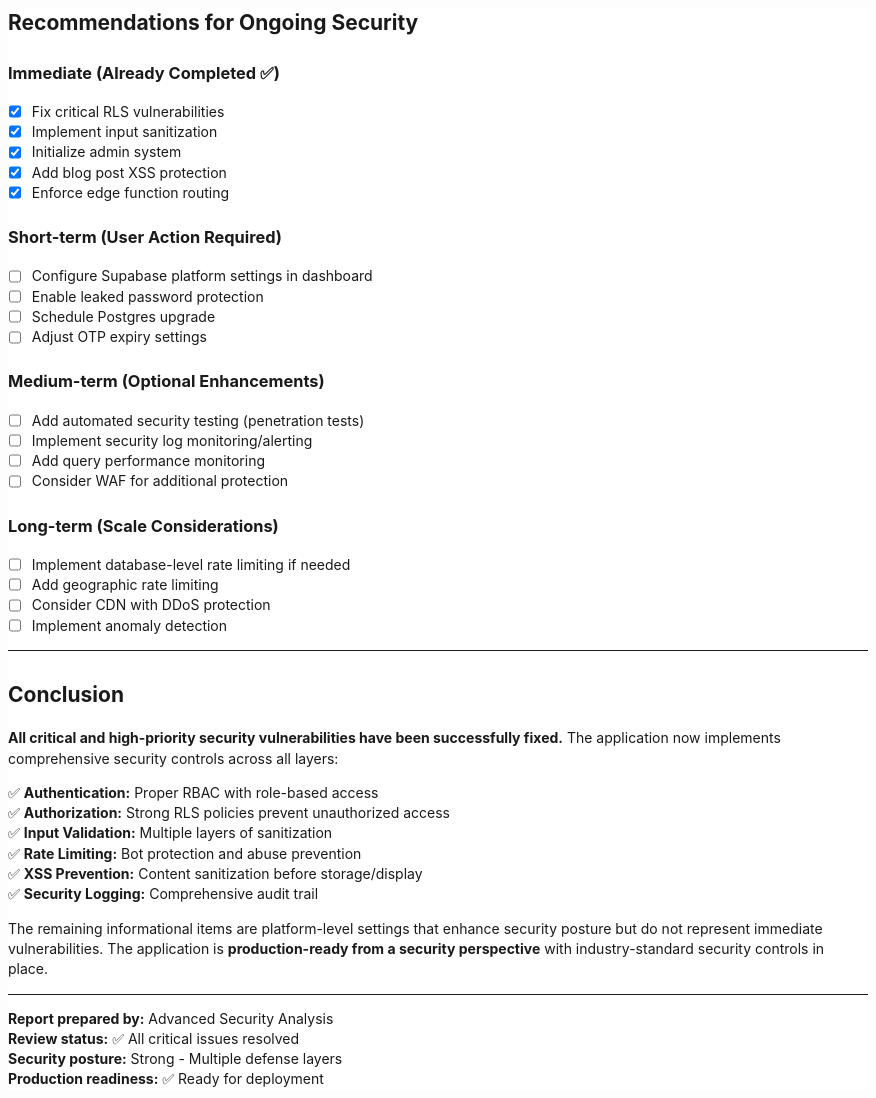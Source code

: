 
## Recommendations for Ongoing Security

### Immediate (Already Completed ✅)
- [x] Fix critical RLS vulnerabilities
- [x] Implement input sanitization
- [x] Initialize admin system
- [x] Add blog post XSS protection
- [x] Enforce edge function routing

### Short-term (User Action Required)
- [ ] Configure Supabase platform settings in dashboard
- [ ] Enable leaked password protection
- [ ] Schedule Postgres upgrade
- [ ] Adjust OTP expiry settings

### Medium-term (Optional Enhancements)
- [ ] Add automated security testing (penetration tests)
- [ ] Implement security log monitoring/alerting
- [ ] Add query performance monitoring
- [ ] Consider WAF for additional protection

### Long-term (Scale Considerations)
- [ ] Implement database-level rate limiting if needed
- [ ] Add geographic rate limiting
- [ ] Consider CDN with DDoS protection
- [ ] Implement anomaly detection

---

## Conclusion

**All critical and high-priority security vulnerabilities have been successfully fixed.** The application now implements comprehensive security controls across all layers:

✅ **Authentication:** Proper RBAC with role-based access  
✅ **Authorization:** Strong RLS policies prevent unauthorized access  
✅ **Input Validation:** Multiple layers of sanitization  
✅ **Rate Limiting:** Bot protection and abuse prevention  
✅ **XSS Prevention:** Content sanitization before storage/display  
✅ **Security Logging:** Comprehensive audit trail  

The remaining informational items are platform-level settings that enhance security posture but do not represent immediate vulnerabilities. The application is **production-ready from a security perspective** with industry-standard security controls in place.

---

**Report prepared by:** Advanced Security Analysis  
**Review status:** ✅ All critical issues resolved  
**Security posture:** Strong - Multiple defense layers  
**Production readiness:** ✅ Ready for deployment
